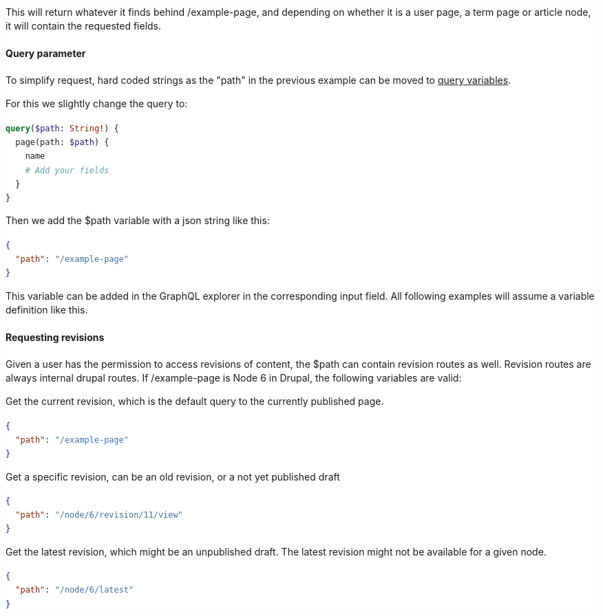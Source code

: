 This will return whatever it finds behind /example-page, and depending on whether it is a user page, a term page or
article node, it will contain the requested fields.

#### Query parameter

To simplify request, hard coded strings as the "path" in the previous example can be moved
to [query variables](https://graphql.org/learn/queries/#variables).

For this we slightly change the query to:

```graphql
query($path: String!) {
  page(path: $path) {
    name
    # Add your fields
  }
}
```

Then we add the $path variable with a json string like this:

```json
{
  "path": "/example-page"
}
```

This variable can be added in the GraphQL explorer in the corresponding input field. All following examples will assume
a variable definition like this.

#### Requesting revisions

Given a user has the permission to access revisions of content, the $path can contain revision routes as well.
Revision routes are always internal drupal routes.
If /example-page is Node 6 in Drupal, the following variables are valid:

Get the current revision, which is the default query to the currently published page.
```json
{
  "path": "/example-page"
}
```

Get a specific revision, can be an old revision, or a not yet published draft
```json
{
  "path": "/node/6/revision/11/view"
}
```

Get the latest revision, which might be an unpublished draft. The latest revision might not be available for a given node.
```json
{
  "path": "/node/6/latest"
}
```
